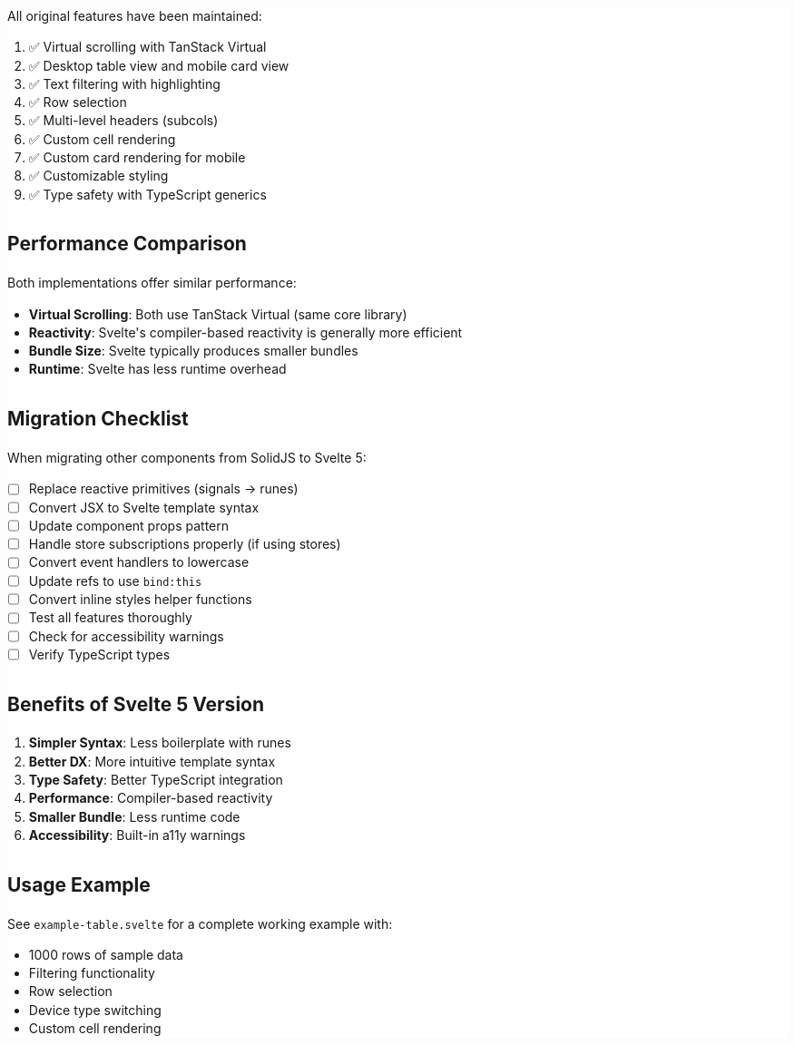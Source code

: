 All original features have been maintained:

1. ✅ Virtual scrolling with TanStack Virtual
2. ✅ Desktop table view and mobile card view
3. ✅ Text filtering with highlighting
4. ✅ Row selection
5. ✅ Multi-level headers (subcols)
6. ✅ Custom cell rendering
7. ✅ Custom card rendering for mobile
8. ✅ Customizable styling
9. ✅ Type safety with TypeScript generics

## Performance Comparison

Both implementations offer similar performance:

- **Virtual Scrolling**: Both use TanStack Virtual (same core library)
- **Reactivity**: Svelte's compiler-based reactivity is generally more efficient
- **Bundle Size**: Svelte typically produces smaller bundles
- **Runtime**: Svelte has less runtime overhead

## Migration Checklist

When migrating other components from SolidJS to Svelte 5:

- [ ] Replace reactive primitives (signals → runes)
- [ ] Convert JSX to Svelte template syntax
- [ ] Update component props pattern
- [ ] Handle store subscriptions properly (if using stores)
- [ ] Convert event handlers to lowercase
- [ ] Update refs to use `bind:this`
- [ ] Convert inline styles helper functions
- [ ] Test all features thoroughly
- [ ] Check for accessibility warnings
- [ ] Verify TypeScript types

## Benefits of Svelte 5 Version

1. **Simpler Syntax**: Less boilerplate with runes
2. **Better DX**: More intuitive template syntax
3. **Type Safety**: Better TypeScript integration
4. **Performance**: Compiler-based reactivity
5. **Smaller Bundle**: Less runtime code
6. **Accessibility**: Built-in a11y warnings

## Usage Example

See `example-table.svelte` for a complete working example with:
- 1000 rows of sample data
- Filtering functionality
- Row selection
- Device type switching
- Custom cell rendering

